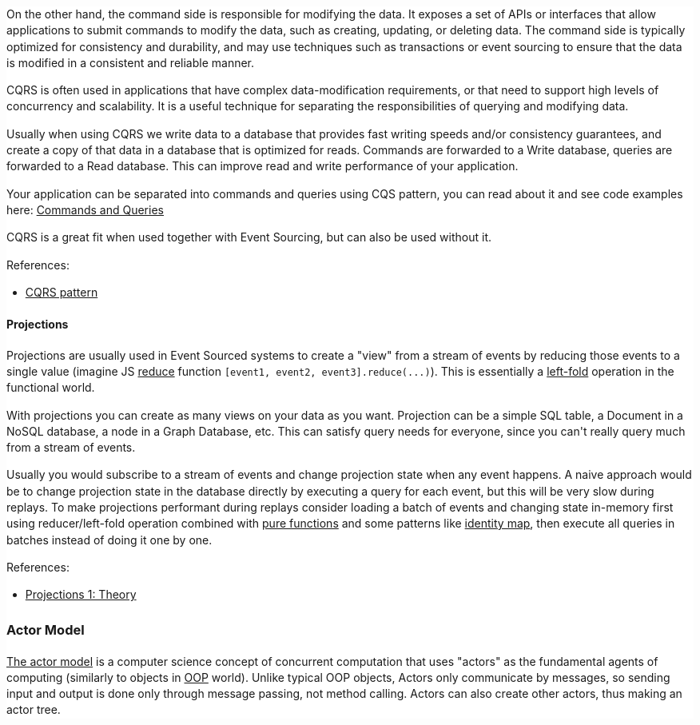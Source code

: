 On the other hand, the command side is responsible for modifying the data. It exposes a set of APIs or interfaces that allow applications to submit commands to modify the data, such as creating, updating, or deleting data. The command side is typically optimized for consistency and durability, and may use techniques such as transactions or event sourcing to ensure that the data is modified in a consistent and reliable manner.

CQRS is often used in applications that have complex data-modification requirements, or that need to support high levels of concurrency and scalability. It is a useful technique for separating the responsibilities of querying and modifying data.

Usually when using CQRS we write data to a database that provides fast writing speeds and/or consistency guarantees, and create a copy of that data in a database that is optimized for reads. Commands are forwarded to a Write database, queries are forwarded to a Read database. This can improve read and write performance of your application.

Your application can be separated into commands and queries using CQS pattern, you can read about it and see code examples here: [Commands and Queries](https://github.com/Sairyss/domain-driven-hexagon#commands-and-queries)

CQRS is a great fit when used together with Event Sourcing, but can also be used without it.

References:

- [CQRS pattern](https://docs.microsoft.com/en-us/azure/architecture/patterns/cqrs)

#### Projections

Projections are usually used in Event Sourced systems to create a "view" from a stream of events by reducing those events to a single value (imagine JS [reduce](https://developer.mozilla.org/en-US/docs/Web/JavaScript/Reference/Global_Objects/Array/reduce) function `[event1, event2, event3].reduce(...)`). This is essentially a [left-fold](<https://en.wikipedia.org/wiki/Fold_(higher-order_function)>) operation in the functional world.

With projections you can create as many views on your data as you want. Projection can be a simple SQL table, a Document in a NoSQL database, a node in a Graph Database, etc. This can satisfy query needs for everyone, since you can't really query much from a stream of events.

Usually you would subscribe to a stream of events and change projection state when any event happens. A naive approach would be to change projection state in the database directly by executing a query for each event, but this will be very slow during replays. To make projections performant during replays consider loading a batch of events and changing state in-memory first using reducer/left-fold operation combined with [pure functions](https://en.wikipedia.org/wiki/Pure_function) and some patterns like [identity map](https://www.sourcecodeexamples.net/2018/04/identity-map-pattern.html), then execute all queries in batches instead of doing it one by one.

References:

- [Projections 1: Theory](https://www.eventstore.com/blog/projections-1-theory)

### Actor Model

[The actor model](https://en.wikipedia.org/wiki/Actor_model) is a computer science concept of concurrent computation that uses "actors" as the fundamental agents of computing (similarly to objects in [OOP](https://en.wikipedia.org/wiki/Object-oriented_programming) world). Unlike typical OOP objects, Actors only communicate by messages, so sending input and output is done only through message passing, not method calling. Actors can also create other actors, thus making an actor tree.

